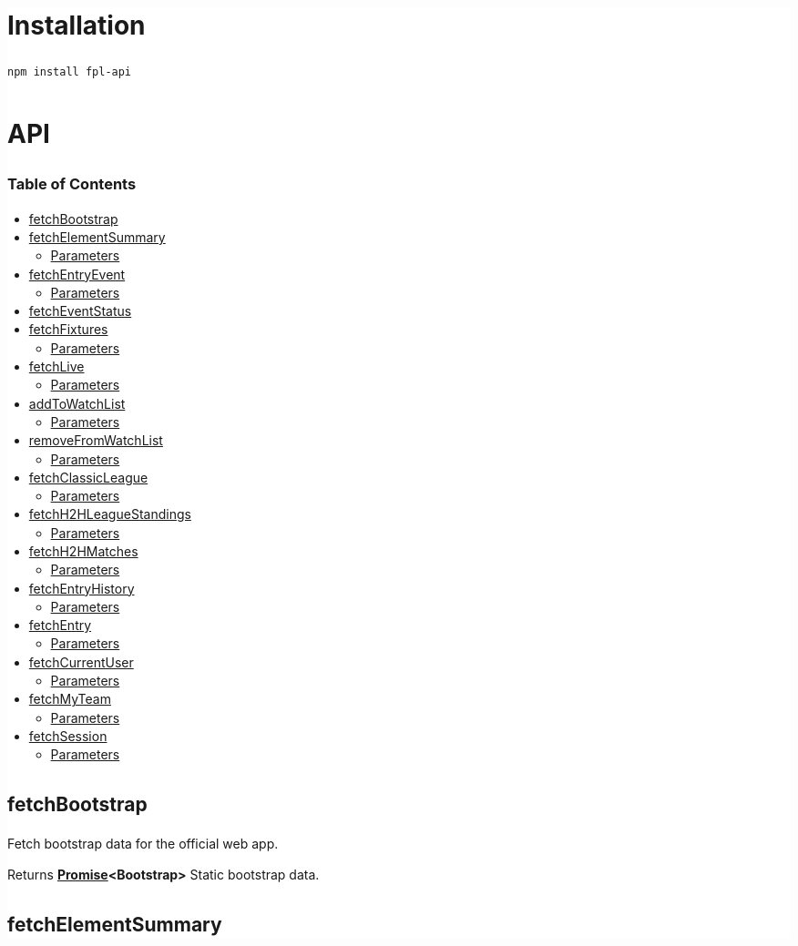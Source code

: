 

# Installation

`npm install fpl-api`

# API



### Table of Contents

-   [fetchBootstrap](#fetchbootstrap)
-   [fetchElementSummary](#fetchelementsummary)
    -   [Parameters](#parameters)
-   [fetchEntryEvent](#fetchentryevent)
    -   [Parameters](#parameters-1)
-   [fetchEventStatus](#fetcheventstatus)
-   [fetchFixtures](#fetchfixtures)
    -   [Parameters](#parameters-2)
-   [fetchLive](#fetchlive)
    -   [Parameters](#parameters-3)
-   [addToWatchList](#addtowatchlist)
    -   [Parameters](#parameters-4)
-   [removeFromWatchList](#removefromwatchlist)
    -   [Parameters](#parameters-5)
-   [fetchClassicLeague](#fetchclassicleague)
    -   [Parameters](#parameters-6)
-   [fetchH2HLeagueStandings](#fetchh2hleaguestandings)
    -   [Parameters](#parameters-7)
-   [fetchH2HMatches](#fetchh2hmatches)
    -   [Parameters](#parameters-8)
-   [fetchEntryHistory](#fetchentryhistory)
    -   [Parameters](#parameters-9)
-   [fetchEntry](#fetchentry)
    -   [Parameters](#parameters-10)
-   [fetchCurrentUser](#fetchcurrentuser)
    -   [Parameters](#parameters-11)
-   [fetchMyTeam](#fetchmyteam)
    -   [Parameters](#parameters-12)
-   [fetchSession](#fetchsession)
    -   [Parameters](#parameters-13)

## fetchBootstrap

Fetch bootstrap data for the official web app.

Returns **[Promise](https://developer.mozilla.org/docs/Web/JavaScript/Reference/Global_Objects/Promise)&lt;Bootstrap>** Static bootstrap data.

## fetchElementSummary
